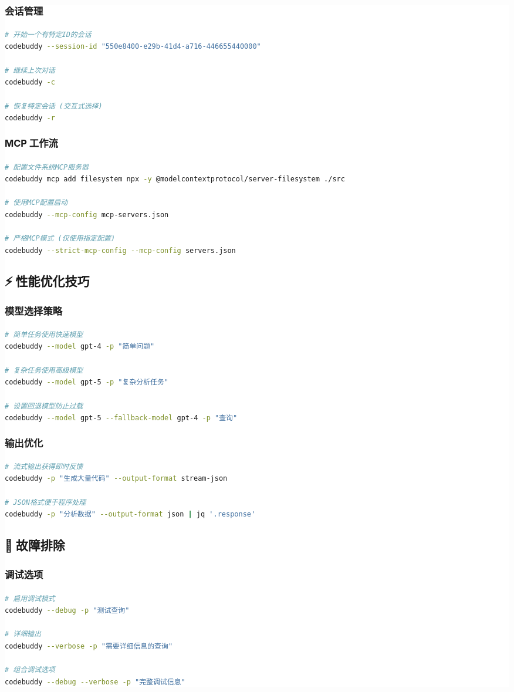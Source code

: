 ### 会话管理
```bash
# 开始一个有特定ID的会话
codebuddy --session-id "550e8400-e29b-41d4-a716-446655440000"

# 继续上次对话
codebuddy -c

# 恢复特定会话 (交互式选择)
codebuddy -r
```

### MCP 工作流
```bash
# 配置文件系统MCP服务器
codebuddy mcp add filesystem npx -y @modelcontextprotocol/server-filesystem ./src

# 使用MCP配置启动
codebuddy --mcp-config mcp-servers.json

# 严格MCP模式 (仅使用指定配置)
codebuddy --strict-mcp-config --mcp-config servers.json
```

## ⚡ 性能优化技巧

### 模型选择策略
```bash
# 简单任务使用快速模型
codebuddy --model gpt-4 -p "简单问题"

# 复杂任务使用高级模型
codebuddy --model gpt-5 -p "复杂分析任务"

# 设置回退模型防止过载
codebuddy --model gpt-5 --fallback-model gpt-4 -p "查询"
```

### 输出优化
```bash
# 流式输出获得即时反馈
codebuddy -p "生成大量代码" --output-format stream-json

# JSON格式便于程序处理
codebuddy -p "分析数据" --output-format json | jq '.response'
```

## 🚨 故障排除

### 调试选项
```bash
# 启用调试模式
codebuddy --debug -p "测试查询"

# 详细输出
codebuddy --verbose -p "需要详细信息的查询"

# 组合调试选项
codebuddy --debug --verbose -p "完整调试信息"
```
